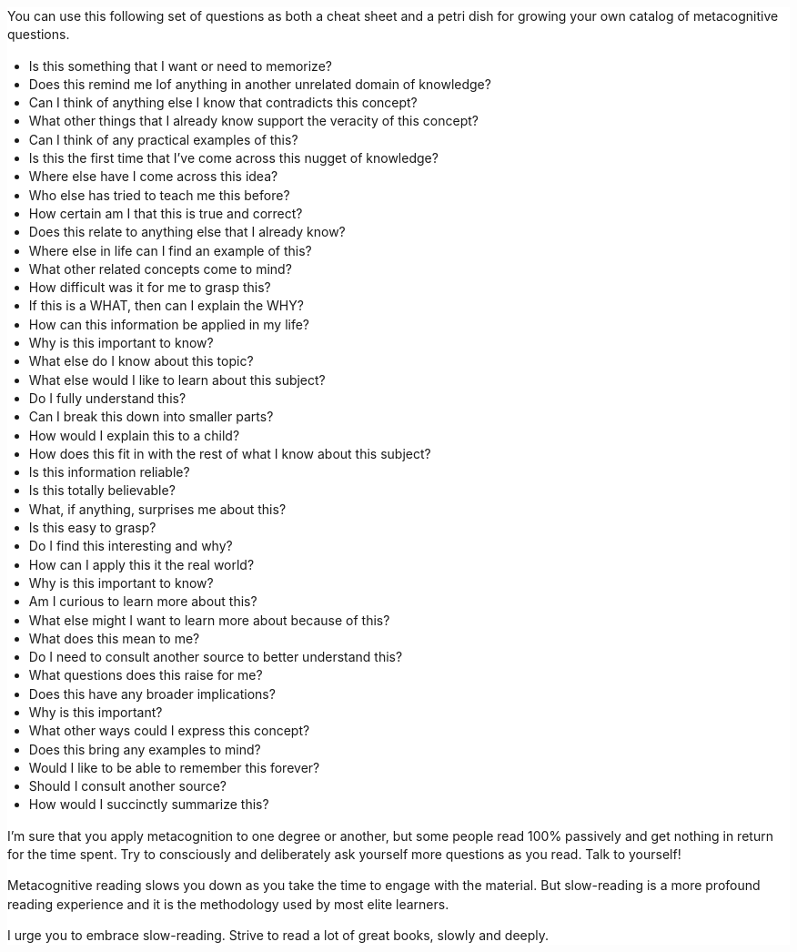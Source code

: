 You can use this following set of questions as both a cheat sheet and a petri dish for growing your own catalog of metacognitive questions.

- Is this something that I want or need to memorize?
- Does this remind me Iof anything in another unrelated domain of knowledge?
- Can I think of anything else I know that contradicts this concept?
- What other things that I already know support the veracity of this concept?
- Can I think of any practical examples of this?
- Is this the first time that I’ve come across this nugget of knowledge?
- Where else have I come across this idea?
- Who else has tried to teach me this before?
- How certain am I that this is true and correct?
- Does this relate to anything else that I already know?
- Where else in life can I find an example of this?
- What other related concepts come to mind?
- How difficult was it for me to grasp this?
- If this is a WHAT, then can I explain the WHY?
- How can this information be applied in my life?
- Why is this important to know?
- What else do I know about this topic?
- What else would I like to learn about this subject?
- Do I fully understand this?
- Can I break this down into smaller parts?
- How would I explain this to a child?
- How does this fit in with the rest of what I know about this subject?
- Is this information reliable?
- Is this totally believable?
- What, if anything, surprises me about this?
- Is this easy to grasp?
- Do I find this interesting and why?
- How can I apply this it the real world?
- Why is this important to know?
- Am I curious to learn more about this?
- What else might I want to learn more about because of this?
- What does this mean to me?
- Do I need to consult another source to better understand this?
- What questions does this raise for me?
- Does this have any broader implications?
- Why is this important?
- What other ways could I express this concept?
- Does this bring any examples to mind?
- Would I like to be able to remember this forever?
- Should I consult another source?
- How would I succinctly summarize this?

I’m sure that you apply metacognition to one degree or another, but some people read 100% passively and get nothing in return for the time spent. Try to consciously and deliberately ask yourself more questions as you read. Talk to yourself!

Metacognitive reading slows you down as you take the time to engage with the material. But slow-reading is a more profound reading experience and it is the methodology used by most elite learners.

I urge you to embrace slow-reading. Strive to read a lot of great books, slowly and deeply.
